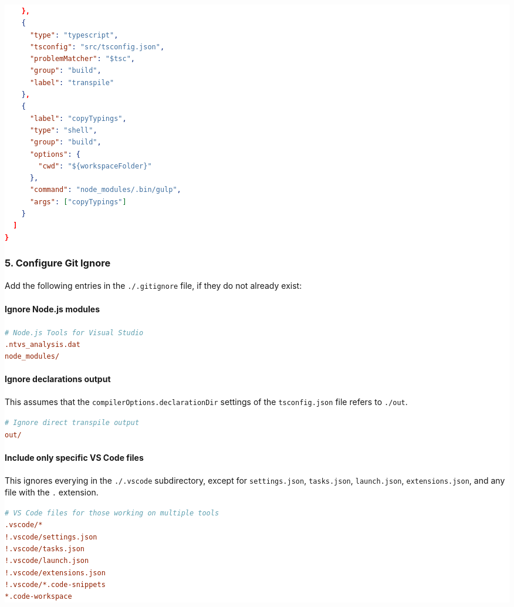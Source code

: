 ```json
    },
    {
      "type": "typescript",
      "tsconfig": "src/tsconfig.json",
      "problemMatcher": "$tsc",
      "group": "build",
      "label": "transpile"
    },
    {
      "label": "copyTypings",
      "type": "shell",
      "group": "build",
      "options": {
        "cwd": "${workspaceFolder}"
      },
      "command": "node_modules/.bin/gulp",
      "args": ["copyTypings"]
    }
  ]
}

```

### 5. Configure Git Ignore

Add the following entries in the `./.gitignore` file, if they do not already exist:

#### Ignore **Node.js** modules

```ini
# Node.js Tools for Visual Studio
.ntvs_analysis.dat
node_modules/
```

#### Ignore declarations output

This assumes that the `compilerOptions.declarationDir` settings of the `tsconfig.json` file refers to `./out`.

```ini
# Ignore direct transpile output
out/
```

#### Include only specific **VS Code** files

This ignores everying in the `./.vscode` subdirectory, except for `settings.json`, `tasks.json`, `launch.json`, `extensions.json`, and any file with the `.` extension.

```ini
# VS Code files for those working on multiple tools
.vscode/*
!.vscode/settings.json
!.vscode/tasks.json
!.vscode/launch.json
!.vscode/extensions.json
!.vscode/*.code-snippets
*.code-workspace
```
